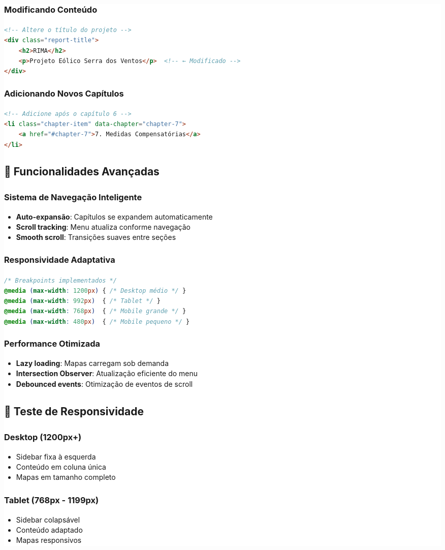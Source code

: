 ### **Modificando Conteúdo**
```html
<!-- Altere o título do projeto -->
<div class="report-title">
    <h2>RIMA</h2>
    <p>Projeto Eólico Serra dos Ventos</p>  <!-- ← Modificado -->
</div>
```

### **Adicionando Novos Capítulos**
```html
<!-- Adicione após o capítulo 6 -->
<li class="chapter-item" data-chapter="chapter-7">
    <a href="#chapter-7">7. Medidas Compensatórias</a>
</li>
```

## 🔧 Funcionalidades Avançadas

### **Sistema de Navegação Inteligente**
- **Auto-expansão**: Capítulos se expandem automaticamente
- **Scroll tracking**: Menu atualiza conforme navegação
- **Smooth scroll**: Transições suaves entre seções

### **Responsividade Adaptativa**
```css
/* Breakpoints implementados */
@media (max-width: 1200px) { /* Desktop médio */ }
@media (max-width: 992px)  { /* Tablet */ }
@media (max-width: 768px)  { /* Mobile grande */ }
@media (max-width: 480px)  { /* Mobile pequeno */ }
```

### **Performance Otimizada**
- **Lazy loading**: Mapas carregam sob demanda
- **Intersection Observer**: Atualização eficiente do menu
- **Debounced events**: Otimização de eventos de scroll

## 📱 Teste de Responsividade

### **Desktop (1200px+)**
- Sidebar fixa à esquerda
- Conteúdo em coluna única
- Mapas em tamanho completo

### **Tablet (768px - 1199px)**
- Sidebar colapsável
- Conteúdo adaptado
- Mapas responsivos
